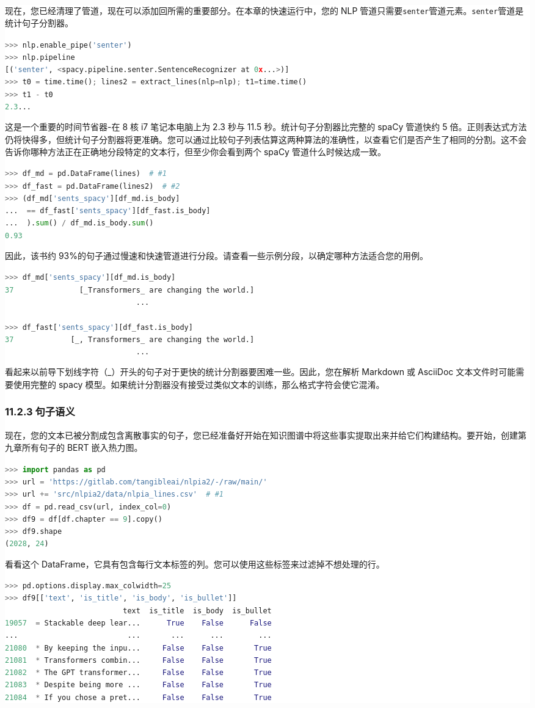 现在，您已经清理了管道，现在可以添加回所需的重要部分。在本章的快速运行中，您的 NLP 管道只需要`senter`管道元素。`senter`管道是统计句子分割器。

```py
>>> nlp.enable_pipe('senter')
>>> nlp.pipeline
[('senter', <spacy.pipeline.senter.SentenceRecognizer at 0x...>)]
>>> t0 = time.time(); lines2 = extract_lines(nlp=nlp); t1=time.time()
>>> t1 - t0
2.3...
```

这是一个重要的时间节省器-在 8 核 i7 笔记本电脑上为 2.3 秒与 11.5 秒。统计句子分割器比完整的 spaCy 管道快约 5 倍。正则表达式方法仍将快得多，但统计句子分割器将更准确。您可以通过比较句子列表估算这两种算法的准确性，以查看它们是否产生了相同的分割。这不会告诉你哪种方法正在正确地分段特定的文本行，但至少你会看到两个 spaCy 管道什么时候达成一致。

```py
>>> df_md = pd.DataFrame(lines)  # #1
>>> df_fast = pd.DataFrame(lines2)  # #2
>>> (df_md['sents_spacy'][df_md.is_body]
...  == df_fast['sents_spacy'][df_fast.is_body]
...  ).sum() / df_md.is_body.sum()
0.93
```

因此，该书约 93%的句子通过慢速和快速管道进行分段。请查看一些示例分段，以确定哪种方法适合您的用例。

```py
>>> df_md['sents_spacy'][df_md.is_body]
37               [_Transformers_ are changing the world.]
                              ...

>>> df_fast['sents_spacy'][df_fast.is_body]
37             [_, Transformers_ are changing the world.]
                              ...
```

看起来以前导下划线字符（_）开头的句子对于更快的统计分割器要困难一些。因此，您在解析 Markdown 或 AsciiDoc 文本文件时可能需要使用完整的 spacy 模型。如果统计分割器没有接受过类似文本的训练，那么格式字符会使它混淆。

### 11.2.3 句子语义

现在，您的文本已被分割成包含离散事实的句子，您已经准备好开始在知识图谱中将这些事实提取出来并给它们构建结构。要开始，创建第九章所有句子的 BERT 嵌入热力图。

```py
>>> import pandas as pd
>>> url = 'https://gitlab.com/tangibleai/nlpia2/-/raw/main/'
>>> url += 'src/nlpia2/data/nlpia_lines.csv'  # #1
>>> df = pd.read_csv(url, index_col=0)
>>> df9 = df[df.chapter == 9].copy()
>>> df9.shape
(2028, 24)
```

看看这个 DataFrame，它具有包含每行文本标签的列。您可以使用这些标签来过滤掉不想处理的行。

```py
>>> pd.options.display.max_colwidth=25
>>> df9[['text', 'is_title', 'is_body', 'is_bullet']]
                           text  is_title  is_body  is_bullet
19057  = Stackable deep lear...      True    False      False
...                         ...       ...      ...        ...
21080  * By keeping the inpu...     False    False       True
21081  * Transformers combin...     False    False       True
21082  * The GPT transformer...     False    False       True
21083  * Despite being more ...     False    False       True
21084  * If you chose a pret...     False    False       True
```
